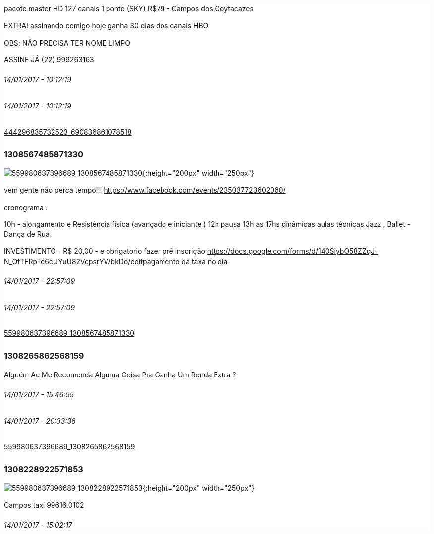 pacote master HD 127 canais 1 ponto (SKY)
R$79 - Campos dos Goytacazes

EXTRA! assinando comigo hoje ganha 30 dias dos canais HBO

OBS; NÃO PRECISA TER NOME LIMPO

ASSINE JÁ (22) 999263163

###### 14/01/2017 - 10:12:19

###### 14/01/2017 - 10:12:19
[444296835732523_690836861078518](https://www.facebook.com/444296835732523/posts/690836861078518)


### 1308567485871330
![559980637396689_1308567485871330](https://scontent.xx.fbcdn.net/v/t31.0-8/c144.0.720.720/p720x720/15732683_1534177339940850_5931034301083789421_o.jpg?oh=baaf55b5efa50fd198a6f0904c3d2f19&oe=5907B953){:height="200px" width="250px"}

vem gente não perca tempo!!! https://www.facebook.com/events/235037723602060/

cronograma :

10h -
alongamento e Resistência física
(avançado e iniciante )
12h
pausa
13h as 17hs
dinâmicas
aulas técnicas
Jazz , Ballet - Dança de Rua

INVESTIMENTO - R$ 20,00 - e obrigatorio fazer prê inscrição https://docs.google.com/forms/d/140SiybO58ZZqJ-N_OfTFRpTe6cUYuU82VcpsrYWbkDo/editpagamento  da taxa no dia

###### 14/01/2017 - 22:57:09

###### 14/01/2017 - 22:57:09
[559980637396689_1308567485871330](https://www.facebook.com/559980637396689/posts/1308567485871330)


### 1308265862568159
Alguém Ae Me Recomenda Alguma Coisa Pra Ganha Um Renda Extra  ?

###### 14/01/2017 - 15:46:55

###### 14/01/2017 - 20:33:36
[559980637396689_1308265862568159](https://www.facebook.com/559980637396689/posts/1308265862568159)


### 1308228922571853
![559980637396689_1308228922571853](https://scontent.xx.fbcdn.net/v/t1.0-9/s720x720/15940864_1825515967720966_6307326017140950773_n.jpg?oh=0581c1a2620051bda9d394212f624cf0&oe=5915DB5A){:height="200px" width="250px"}

Campos taxi 99616.0102

###### 14/01/2017 - 15:02:17
